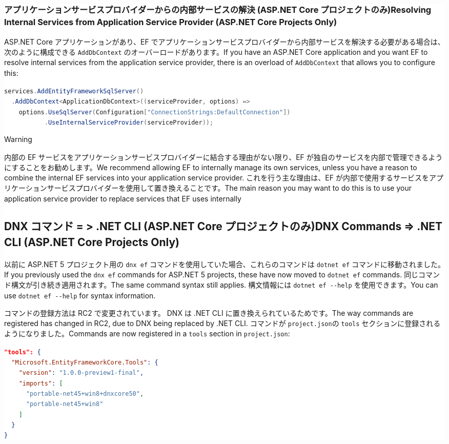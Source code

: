 ### <a name="resolving-internal-services-from-application-service-provider-aspnet-core-projects-only"></a><span data-ttu-id="9a8d3-149">アプリケーションサービスプロバイダーからの内部サービスの解決 (ASP.NET Core プロジェクトのみ)</span><span class="sxs-lookup"><span data-stu-id="9a8d3-149">Resolving Internal Services from Application Service Provider (ASP.NET Core Projects Only)</span></span>

<span data-ttu-id="9a8d3-150">ASP.NET Core アプリケーションがあり、EF でアプリケーションサービスプロバイダーから内部サービスを解決する必要がある場合は、次のように構成できる `AddDbContext` のオーバーロードがあります。</span><span class="sxs-lookup"><span data-stu-id="9a8d3-150">If you have an ASP.NET Core application and you want EF to resolve internal services from the application service provider, there is an overload of `AddDbContext` that allows you to configure this:</span></span>

``` csharp
services.AddEntityFrameworkSqlServer()
  .AddDbContext<ApplicationDbContext>((serviceProvider, options) =>
    options.UseSqlServer(Configuration["ConnectionStrings:DefaultConnection"])
           .UseInternalServiceProvider(serviceProvider));
```

> [!WARNING]  
> <span data-ttu-id="9a8d3-151">内部の EF サービスをアプリケーションサービスプロバイダーに結合する理由がない限り、EF が独自のサービスを内部で管理できるようにすることをお勧めします。</span><span class="sxs-lookup"><span data-stu-id="9a8d3-151">We recommend allowing EF to internally manage its own services, unless you have a reason to combine the internal EF services into your application service provider.</span></span> <span data-ttu-id="9a8d3-152">これを行う主な理由は、EF が内部で使用するサービスをアプリケーションサービスプロバイダーを使用して置き換えることです。</span><span class="sxs-lookup"><span data-stu-id="9a8d3-152">The main reason you may want to do this is to use your application service provider to replace services that EF uses internally</span></span>

## <a name="dnx-commands--net-cli-aspnet-core-projects-only"></a><span data-ttu-id="9a8d3-153">DNX コマンド = > .NET CLI (ASP.NET Core プロジェクトのみ)</span><span class="sxs-lookup"><span data-stu-id="9a8d3-153">DNX Commands => .NET CLI (ASP.NET Core Projects Only)</span></span>

<span data-ttu-id="9a8d3-154">以前に ASP.NET 5 プロジェクト用の `dnx ef` コマンドを使用していた場合、これらのコマンドは `dotnet ef` コマンドに移動されました。</span><span class="sxs-lookup"><span data-stu-id="9a8d3-154">If you previously used the `dnx ef` commands for ASP.NET 5 projects, these have now moved to `dotnet ef` commands.</span></span> <span data-ttu-id="9a8d3-155">同じコマンド構文が引き続き適用されます。</span><span class="sxs-lookup"><span data-stu-id="9a8d3-155">The same command syntax still applies.</span></span> <span data-ttu-id="9a8d3-156">構文情報には `dotnet ef --help` を使用できます。</span><span class="sxs-lookup"><span data-stu-id="9a8d3-156">You can use `dotnet ef --help` for syntax information.</span></span>

<span data-ttu-id="9a8d3-157">コマンドの登録方法は RC2 で変更されています。 DNX は .NET CLI に置き換えられているためです。</span><span class="sxs-lookup"><span data-stu-id="9a8d3-157">The way commands are registered has changed in RC2, due to DNX being replaced by .NET CLI.</span></span> <span data-ttu-id="9a8d3-158">コマンドが `project.json`の `tools` セクションに登録されるようになりました。</span><span class="sxs-lookup"><span data-stu-id="9a8d3-158">Commands are now registered in a `tools` section in `project.json`:</span></span>

``` json
"tools": {
  "Microsoft.EntityFrameworkCore.Tools": {
    "version": "1.0.0-preview1-final",
    "imports": [
      "portable-net45+win8+dnxcore50",
      "portable-net45+win8"
    ]
  }
}
```
